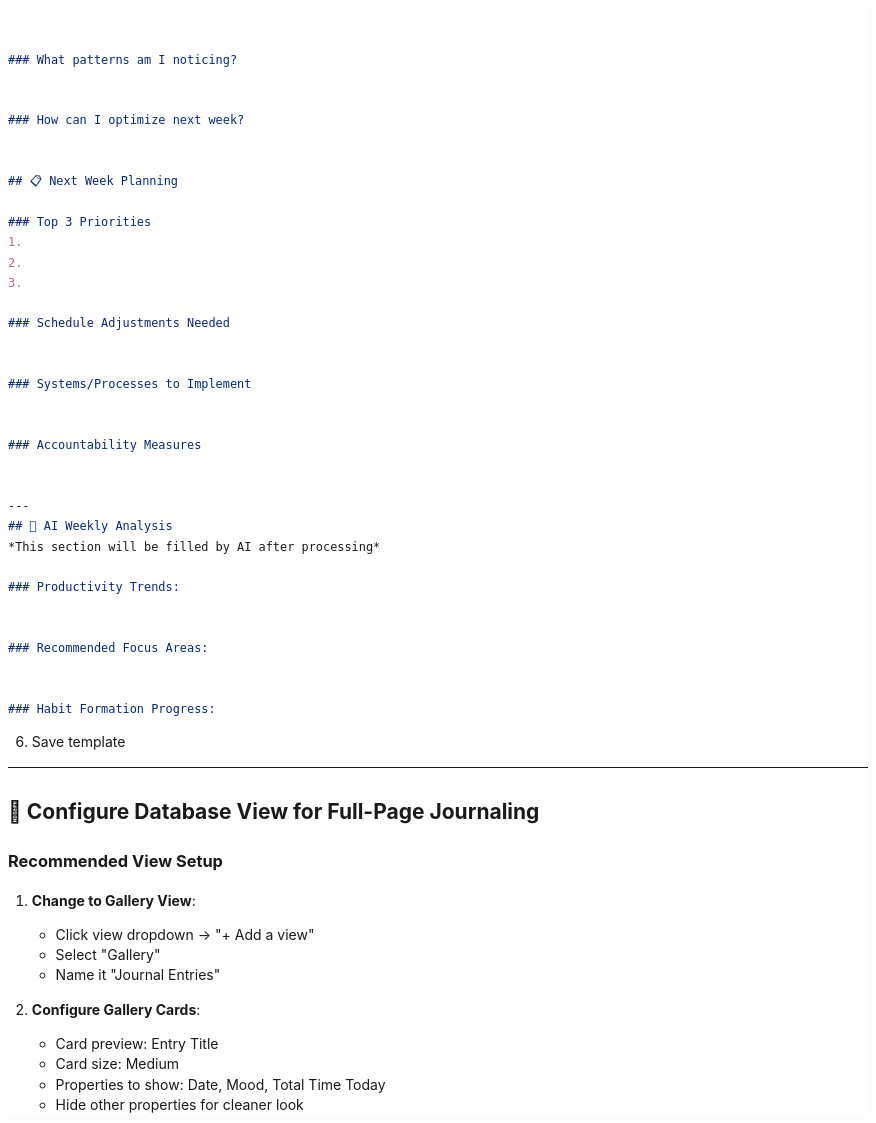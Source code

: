 ```markdown


### What patterns am I noticing?


### How can I optimize next week?


## 📋 Next Week Planning

### Top 3 Priorities
1. 
2. 
3. 

### Schedule Adjustments Needed


### Systems/Processes to Implement


### Accountability Measures


---
## 🤖 AI Weekly Analysis
*This section will be filled by AI after processing*

### Productivity Trends:


### Recommended Focus Areas:


### Habit Formation Progress:

```

6. Save template

---

## 🎨 Configure Database View for Full-Page Journaling

### Recommended View Setup
1. **Change to Gallery View**:
   - Click view dropdown → "+ Add a view"
   - Select "Gallery" 
   - Name it "Journal Entries"
   
2. **Configure Gallery Cards**:
   - Card preview: Entry Title
   - Card size: Medium
   - Properties to show: Date, Mood, Total Time Today
   - Hide other properties for cleaner look
